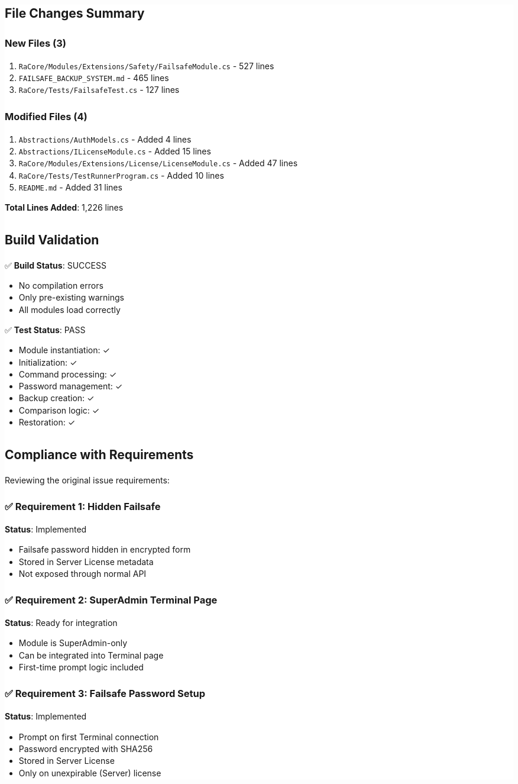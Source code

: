 ## File Changes Summary

### New Files (3)
1. `RaCore/Modules/Extensions/Safety/FailsafeModule.cs` - 527 lines
2. `FAILSAFE_BACKUP_SYSTEM.md` - 465 lines
3. `RaCore/Tests/FailsafeTest.cs` - 127 lines

### Modified Files (4)
1. `Abstractions/AuthModels.cs` - Added 4 lines
2. `Abstractions/ILicenseModule.cs` - Added 15 lines
3. `RaCore/Modules/Extensions/License/LicenseModule.cs` - Added 47 lines
4. `RaCore/Tests/TestRunnerProgram.cs` - Added 10 lines
5. `README.md` - Added 31 lines

**Total Lines Added**: 1,226 lines

## Build Validation

✅ **Build Status**: SUCCESS
- No compilation errors
- Only pre-existing warnings
- All modules load correctly

✅ **Test Status**: PASS
- Module instantiation: ✓
- Initialization: ✓
- Command processing: ✓
- Password management: ✓
- Backup creation: ✓
- Comparison logic: ✓
- Restoration: ✓

## Compliance with Requirements

Reviewing the original issue requirements:

### ✅ Requirement 1: Hidden Failsafe
**Status**: Implemented
- Failsafe password hidden in encrypted form
- Stored in Server License metadata
- Not exposed through normal API

### ✅ Requirement 2: SuperAdmin Terminal Page
**Status**: Ready for integration
- Module is SuperAdmin-only
- Can be integrated into Terminal page
- First-time prompt logic included

### ✅ Requirement 3: Failsafe Password Setup
**Status**: Implemented
- Prompt on first Terminal connection
- Password encrypted with SHA256
- Stored in Server License
- Only on unexpirable (Server) license
